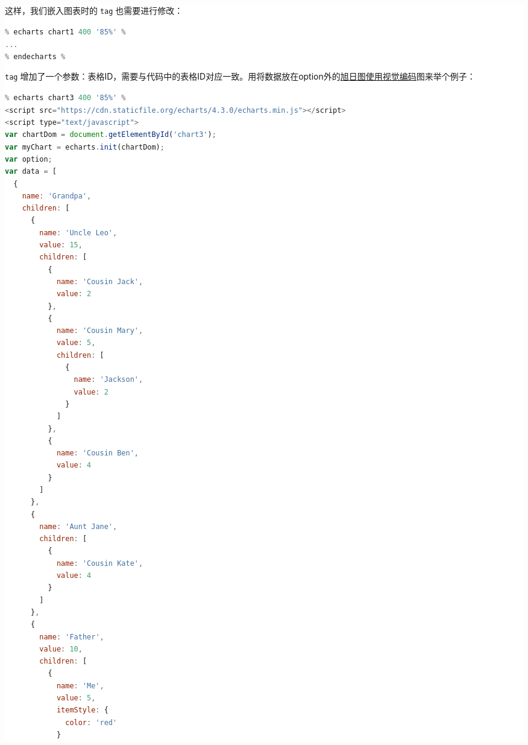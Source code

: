 这样，我们嵌入图表时的 `tag` 也需要进行修改：

```javascript
% echarts chart1 400 '85%' %
...
% endecharts %
```

`tag` 增加了一个参数：表格ID，需要与代码中的表格ID对应一致。用将数据放在option外的[旭日图使用视觉编码](https://echarts.apache.org/examples/zh/editor.html?c=sunburst-visualMap)图来举个例子：

```javascript
% echarts chart3 400 '85%' %
<script src="https://cdn.staticfile.org/echarts/4.3.0/echarts.min.js"></script>
<script type="text/javascript">
var chartDom = document.getElementById('chart3');
var myChart = echarts.init(chartDom);
var option;
var data = [
  {
    name: 'Grandpa',
    children: [
      {
        name: 'Uncle Leo',
        value: 15,
        children: [
          {
            name: 'Cousin Jack',
            value: 2
          },
          {
            name: 'Cousin Mary',
            value: 5,
            children: [
              {
                name: 'Jackson',
                value: 2
              }
            ]
          },
          {
            name: 'Cousin Ben',
            value: 4
          }
        ]
      },
      {
        name: 'Aunt Jane',
        children: [
          {
            name: 'Cousin Kate',
            value: 4
          }
        ]
      },
      {
        name: 'Father',
        value: 10,
        children: [
          {
            name: 'Me',
            value: 5,
            itemStyle: {
              color: 'red'
            }
```